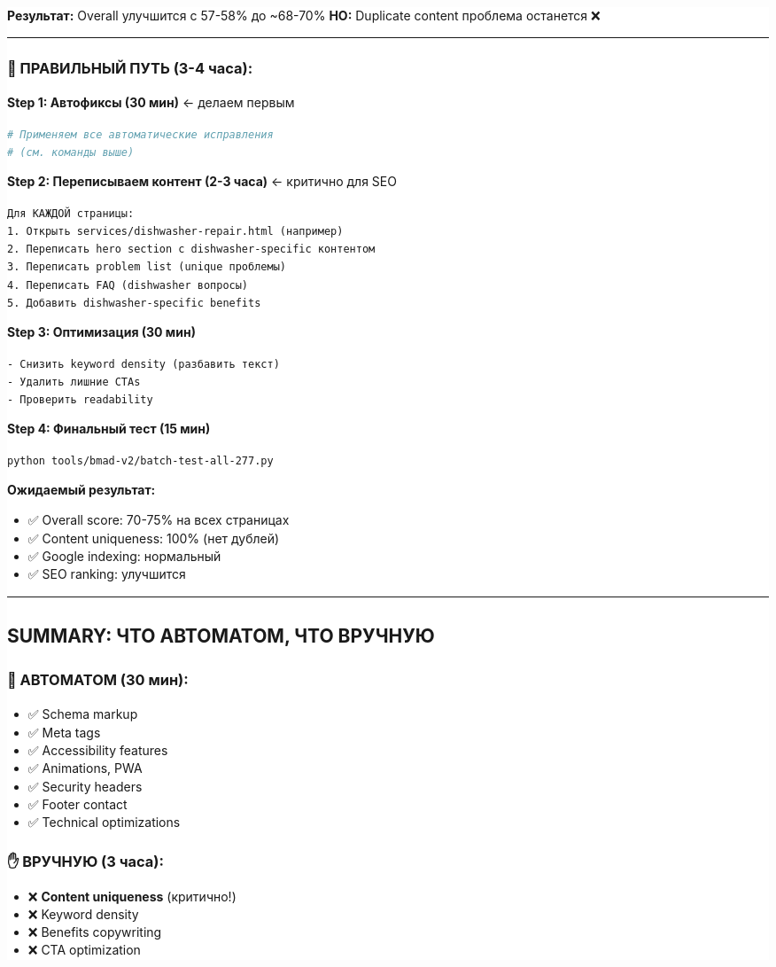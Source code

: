 **Результат:** Overall улучшится с 57-58% до ~68-70%
**НО:** Duplicate content проблема останется ❌

---

### 🎯 ПРАВИЛЬНЫЙ ПУТЬ (3-4 часа):

**Step 1: Автофиксы (30 мин)** ← делаем первым
```bash
# Применяем все автоматические исправления
# (см. команды выше)
```

**Step 2: Переписываем контент (2-3 часа)** ← критично для SEO
```
Для КАЖДОЙ страницы:
1. Открыть services/dishwasher-repair.html (например)
2. Переписать hero section с dishwasher-specific контентом
3. Переписать problem list (unique проблемы)
4. Переписать FAQ (dishwasher вопросы)
5. Добавить dishwasher-specific benefits
```

**Step 3: Оптимизация (30 мин)**
```
- Снизить keyword density (разбавить текст)
- Удалить лишние CTAs
- Проверить readability
```

**Step 4: Финальный тест (15 мин)**
```bash
python tools/bmad-v2/batch-test-all-277.py
```

**Ожидаемый результат:**
- ✅ Overall score: 70-75% на всех страницах
- ✅ Content uniqueness: 100% (нет дублей)
- ✅ Google indexing: нормальный
- ✅ SEO ranking: улучшится

---

## SUMMARY: ЧТО АВТОМАТОМ, ЧТО ВРУЧНУЮ

### 🤖 АВТОМАТОМ (30 мин):
- ✅ Schema markup
- ✅ Meta tags
- ✅ Accessibility features
- ✅ Animations, PWA
- ✅ Security headers
- ✅ Footer contact
- ✅ Technical optimizations

### ✋ ВРУЧНУЮ (3 часа):
- ❌ **Content uniqueness** (критично!)
- ❌ Keyword density
- ❌ Benefits copywriting
- ❌ CTA optimization
